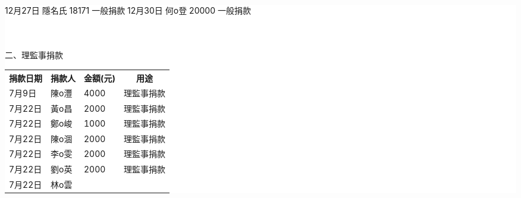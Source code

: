   </tr>
  <tr>
    <td class="tg-0lax">12月27日</td>
    <td class="tg-0lax">隱名氏</td>
    <td class="tg-0lax">18171</td>
    <td class="tg-0lax">一般捐款</td>
  </tr>
  <tr>
    <td class="tg-0lax">12月30日</td>
    <td class="tg-0lax">何o登</td>
    <td class="tg-0lax">20000</td>
    <td class="tg-0lax">一般捐款</td>
  </tr>
</table>

<br/><br/>
二、理監事捐款
<br/>
<table class="tg">
  <tr>
    <th class="tg-0lax">捐款日期</th>
    <th class="tg-0lax">捐款人</th>
    <th class="tg-0lax">金額(元)</th>
    <th class="tg-0lax">用途</th>
  </tr>
  <tr>
    <td class="tg-0lax">7月9日</td>
    <td class="tg-0lax">陳o灃</td>
    <td class="tg-0lax">4000</td>
    <td class="tg-0lax">理監事捐款</td>
  </tr>
  <tr>
    <td class="tg-0lax">7月22日</td>
    <td class="tg-0lax">黃o昌</td>
    <td class="tg-0lax">2000</td>
    <td class="tg-0lax">理監事捐款</td>
  </tr>
  <tr>
    <td class="tg-0lax">7月22日</td>
    <td class="tg-0lax">鄭o峻</td>
    <td class="tg-0lax">1000</td>
    <td class="tg-0lax">理監事捐款</td>
  </tr>
  <tr>
    <td class="tg-0lax">7月22日</td>
    <td class="tg-0lax">陳o涸</td>
    <td class="tg-0lax">2000</td>
    <td class="tg-0lax">理監事捐款</td>
  </tr>
  <tr>
    <td class="tg-0lax">7月22日</td>
    <td class="tg-0lax">李o雯</td>
    <td class="tg-0lax">2000</td>
    <td class="tg-0lax">理監事捐款</td>
  </tr>
  <tr>
    <td class="tg-0lax">7月22日</td>
    <td class="tg-0lax">劉o英</td>
    <td class="tg-0lax">2000</td>
    <td class="tg-0lax">理監事捐款</td>
  </tr>
  <tr>
    <td class="tg-0lax">7月22日</td>
    <td class="tg-0lax">林o雲</td>